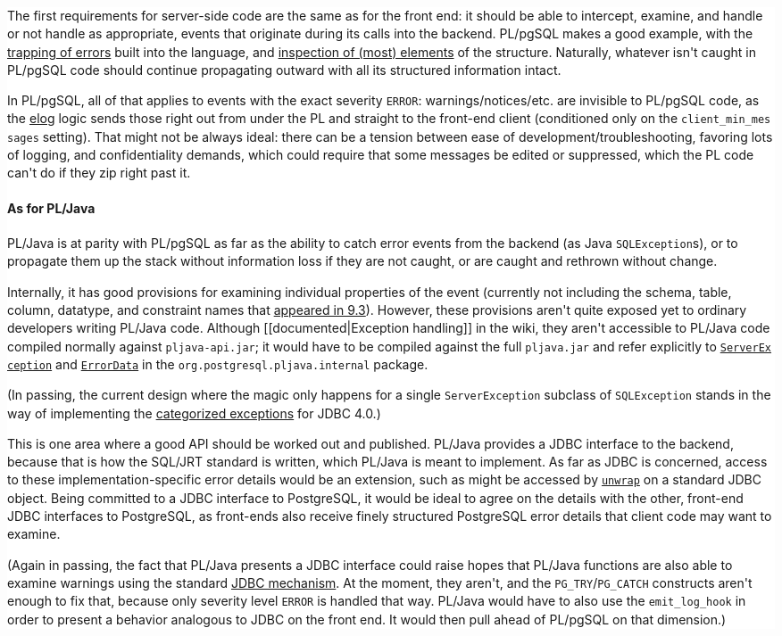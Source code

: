 The first requirements for server-side code are the same as for the front end:
it should be able to intercept, examine, and handle or not handle as
appropriate, events that originate during its calls into the backend.
PL/pgSQL makes a good example, with the [trapping of errors][plpgscatch]
built into the language, and [inspection of (most) elements][plpgsdiag] of
the structure. Naturally, whatever isn't caught in PL/pgSQL code should
continue propagating outward with all its structured information intact.

In PL/pgSQL, all of that applies to events with the exact severity `ERROR`:
warnings/notices/etc. are invisible to PL/pgSQL code, as the
[elog][elogc] logic sends those right out from under the PL and straight
to the front-end client (conditioned only on the `client_min_messages`
setting). That might not be always ideal: there can be a tension between ease
of development/troubleshooting, favoring lots of logging, and confidentiality
demands, which could require that some messages be edited or suppressed, which
the PL code can't do if they zip right past it.

[plpgscatch]: http://www.postgresql.org/docs/current/static/plpgsql-control-structures.html#PLPGSQL-ERROR-TRAPPING
[plpgsdiag]: http://www.postgresql.org/docs/current/static/plpgsql-control-structures.html#PLPGSQL-EXCEPTION-DIAGNOSTICS

#### As for PL/Java

PL/Java is at parity with PL/pgSQL as far as the ability to catch error events
from the backend (as Java `SQLException`s), or to propagate them up the stack
without information loss if they are not caught, or are caught and rethrown
without change.

Internally, it has good provisions for examining individual properties of
the event (currently not including the schema, table, column, datatype, and
constraint names that [appeared in 9.3][fnames]). However, these provisions
aren't quite exposed yet to ordinary developers writing PL/Java code. Although
[[documented|Exception handling]] in the wiki, they aren't accessible to
PL/Java code compiled normally against `pljava-api.jar`; it would have to
be compiled against the full `pljava.jar` and refer explicitly to
[`ServerException`][servx] and [`ErrorData`][edata] in the
`org.postgresql.pljava.internal` package.

[fnames]: http://git.postgresql.org/gitweb/?p=postgresql.git;a=blobdiff;f=src/include/utils/elog.h;h=d5fec89a4801481d0494c34cd38e72653d3da99a;hp=5e937fb10c3211b2c12d0ec2d7ee71fe506cb7f8;hb=991f3e5ab3f8196d18d5b313c81a5f744f3baaea;hpb=89d00cbe01447fd36edbc3bed659f869b18172d1
[servx]: http://tada.github.io/pljava/pljava/apidocs/index.html?org/postgresql/pljava/internal/ServerException.html
[edata]: http://tada.github.io/pljava/pljava/apidocs/index.html?org/postgresql/pljava/internal/ErrorData.html

(In passing, the current design where the magic only happens for a single
`ServerException` subclass of `SQLException` stands in the way of implementing
the [categorized exceptions][catex] for JDBC 4.0.)

[catex]: http://www.javaspecialists.eu/archive/Issue138.html

This is one area where a good API should be worked out and published.
PL/Java provides a JDBC interface to the backend, because that is how
the SQL/JRT standard is written, which PL/Java is meant to implement.
As far as JDBC is concerned, access to these implementation-specific error
details would be an extension, such as might be accessed
by [`unwrap`][unwrap] on a standard JDBC object. Being committed to a JDBC
interface
to PostgreSQL, it would be ideal to agree on the details with the other,
front-end JDBC interfaces to PostgreSQL, as front-ends also receive finely
structured PostgreSQL error details that client code may want to examine.

(Again in passing, the fact that PL/Java presents a JDBC interface could raise
hopes that PL/Java functions are also able to examine warnings using the
standard [JDBC mechanism][jdbcw]. At the moment, they aren't, and the
`PG_TRY`/`PG_CATCH` constructs aren't enough to fix that, because only severity
level `ERROR` is handled that way. PL/Java would have to also use the
`emit_log_hook` in order to present a behavior analogous to JDBC on the
front end. It would then pull ahead of PL/pgSQL on that dimension.)


[stygd]: http://www.postgresql.org/docs/current/static/error-style-guide.html
[elogc]: http://git.postgresql.org/gitweb/?p=postgresql.git;a=blob;f=src/backend/utils/error/elog.c
[unwrap]:  http://docs.oracle.com/javase/7/docs/api/index.html?java/sql/Wrapper.html#unwrap(java.lang.Class)
[jdbcw]: http://docs.oracle.com/javase/7/docs/api/index.html?java/sql/ResultSet.html#getWarnings()
[psqle]: https://jdbc.postgresql.org/development/privateapi/index.html?org/postgresql/util/PSQLException.html
[psqlw]: https://jdbc.postgresql.org/development/privateapi/index.html?org/postgresql/util/PSQLWarning.html
[sem]: https://jdbc.postgresql.org/documentation/publicapi/index.html?org/postgresql/util/ServerErrorMessage.html
[pgjdbcdocs]: https://jdbc.postgresql.org/documentation/head/index.html
[pgsicve]: http://impossibl.github.io/pgjdbc-ng/apidocs/0.6/index.html?com/impossibl/postgres/jdbc/PGSQLIntegrityConstraintViolationException.html
[pgsse]: http://impossibl.github.io/pgjdbc-ng/apidocs/0.6/index.html?com/impossibl/postgres/jdbc/PGSQLSimpleException.html
[pgsei]: http://impossibl.github.io/pgjdbc-ng/apidocs/0.6/index.html?com/impossibl/postgres/api/jdbc/PGSQLExceptionInfo.html#method_summary
[notice]: http://impossibl.github.io/pgjdbc-ng/apidocs/0.6/index.html?com/impossibl/postgres/protocol/Notice.html#method_summary
[RAISE]: http://www.postgresql.org/docs/current/static/plpgsql-errors-and-messages.html
[jlog]: http://docs.oracle.com/javase/7/docs/api/index.html?java/util/logging/package-summary.html
[jlvl]: http://docs.oracle.com/javase/7/docs/api/index.html?java/util/logging/Level.html
[scn]: http://docs.oracle.com/javase/7/docs/api/index.html?java/util/logging/LogRecord.html#getSourceClassName()
[smn]: http://docs.oracle.com/javase/7/docs/api/index.html?java/util/logging/LogRecord.html#getSourceMethodName()
[gt]: https://jdbc.postgresql.org/development/privateapi/index.html?org/postgresql/util/GT.html
[rb]: http://docs.oracle.com/javase/7/docs/api/index.html?java/util/ResourceBundle.html
[gpl]: http://docs.oracle.com/javase/7/docs/api/index.html?java/sql/Driver.html#getParentLogger()
[nex]: http://impossibl.github.io/pgjdbc-ng/apidocs/0.6/index.html?com/impossibl/postgres/system/NoticeException.html
[erut]: http://impossibl.github.io/pgjdbc-ng/apidocs/0.6/index.html?com/impossibl/postgres/jdbc/ErrorUtils.html
[gmsg]:  http://docs.oracle.com/javase/7/docs/api/index.html?java/util/logging/LogRecord.html#getMessage()
[logrec]: http://docs.oracle.com/javase/7/docs/api/index.html?java/util/logging/LogRecord.html
[lgr]: http://docs.oracle.com/javase/7/docs/api/index.html?java/util/logging/Logger.html
[logr]: http://docs.oracle.com/javase/7/docs/api/index.html?java/util/logging/Logger.html#log(java.util.logging.LogRecord)